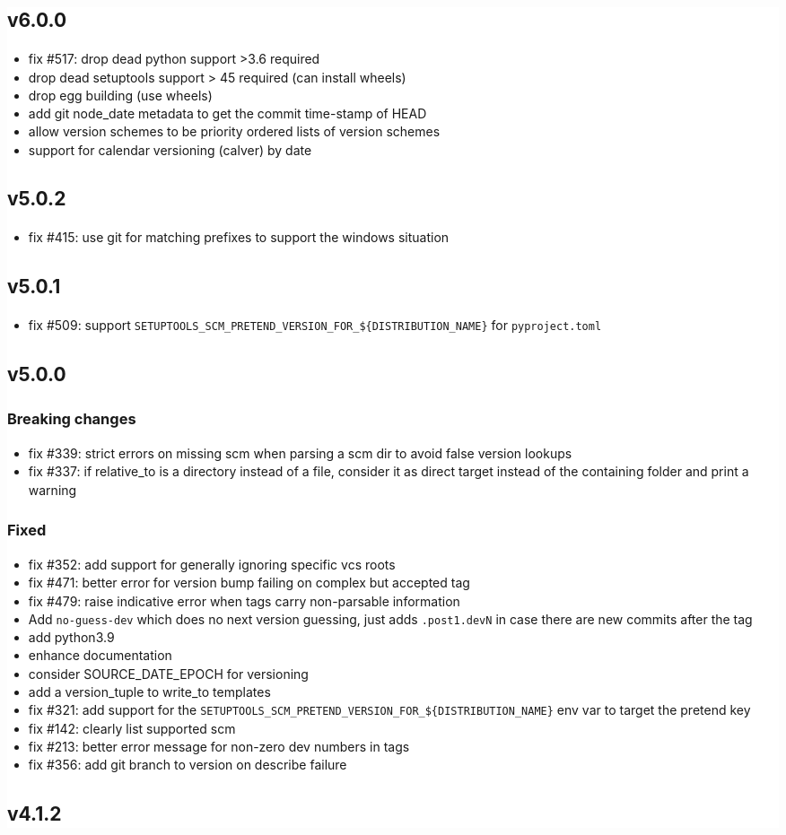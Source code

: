 ## v6.0.0

-   fix #517: drop dead python support \>3.6 required
-   drop dead setuptools support \> 45 required (can install wheels)
-   drop egg building (use wheels)
-   add git node_date metadata to get the commit time-stamp of HEAD
-   allow version schemes to be priority ordered lists of version
    schemes
-   support for calendar versioning (calver) by date

## v5.0.2

-   fix #415: use git for matching prefixes to support the windows
    situation

## v5.0.1

- fix #509: support `SETUPTOOLS_SCM_PRETEND_VERSION_FOR_${DISTRIBUTION_NAME}` for `pyproject.toml`

## v5.0.0

### Breaking changes

-   fix #339: strict errors on missing scm when parsing a scm dir to
    avoid false version lookups
-   fix #337: if relative_to is a directory instead of a file, consider
    it as direct target instead of the containing folder and print a
    warning

### Fixed

-   fix #352: add support for generally ignoring specific vcs roots
-   fix #471: better error for version bump failing on complex but
    accepted tag
-   fix #479: raise indicative error when tags carry non-parsable
    information
-   Add `no-guess-dev` which does no next version guessing,
    just adds `.post1.devN` in case there are new commits after the tag
-   add python3.9
-   enhance documentation
-   consider SOURCE_DATE_EPOCH for versioning
-   add a version_tuple to write_to templates
-   fix #321: add support for the
    `SETUPTOOLS_SCM_PRETEND_VERSION_FOR_${DISTRIBUTION_NAME}` env var to
    target the pretend key
-   fix #142: clearly list supported scm
-   fix #213: better error message for non-zero dev numbers in tags
-   fix #356: add git branch to version on describe failure

## v4.1.2
